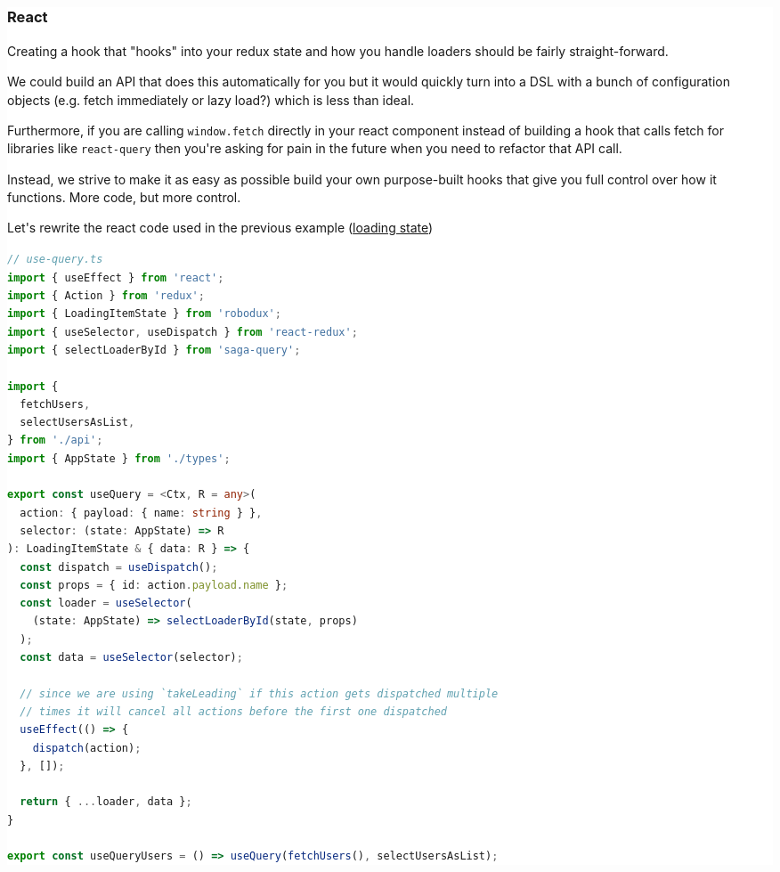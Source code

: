 ### React

Creating a hook that "hooks" into your redux state and how you handle loaders
should be fairly straight-forward.

We could build an API that does this automatically for you but it would quickly
turn into a DSL with a bunch of configuration objects (e.g. fetch immediately
or lazy load?) which is less than ideal.

Furthermore, if you are calling `window.fetch` directly in your react component
instead of building a hook that calls fetch for libraries like `react-query`
then you're asking for pain in the future when you need to refactor that API
call.

Instead, we strive to make it as easy as possible build your own purpose-built
hooks that give you full control over how it functions.  More code, but more
control.

Let's rewrite the react code used in the previous example ([loading
state](#loading-state))

```ts
// use-query.ts
import { useEffect } from 'react';
import { Action } from 'redux';
import { LoadingItemState } from 'robodux';
import { useSelector, useDispatch } from 'react-redux';
import { selectLoaderById } from 'saga-query';

import {
  fetchUsers,
  selectUsersAsList,
} from './api';
import { AppState } from './types';

export const useQuery = <Ctx, R = any>(
  action: { payload: { name: string } },
  selector: (state: AppState) => R
): LoadingItemState & { data: R } => {
  const dispatch = useDispatch();
  const props = { id: action.payload.name };
  const loader = useSelector(
    (state: AppState) => selectLoaderById(state, props)
  );
  const data = useSelector(selector);

  // since we are using `takeLeading` if this action gets dispatched multiple
  // times it will cancel all actions before the first one dispatched
  useEffect(() => {
    dispatch(action);
  }, []);

  return { ...loader, data };
}

export const useQueryUsers = () => useQuery(fetchUsers(), selectUsersAsList);
```
